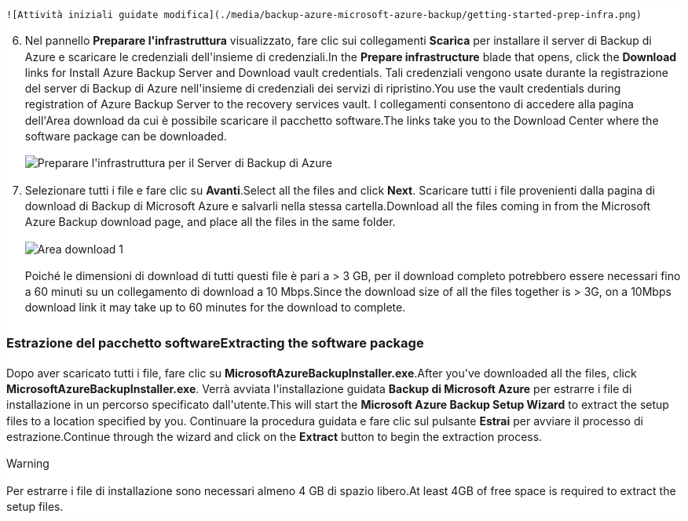     ![Attività iniziali guidate modifica](./media/backup-azure-microsoft-azure-backup/getting-started-prep-infra.png)

6. <span data-ttu-id="ce4b2-230">Nel pannello **Preparare l'infrastruttura** visualizzato, fare clic sui collegamenti **Scarica** per installare il server di Backup di Azure e scaricare le credenziali dell'insieme di credenziali.</span><span class="sxs-lookup"><span data-stu-id="ce4b2-230">In the **Prepare infrastructure** blade that opens, click the **Download** links for Install Azure Backup Server and Download vault credentials.</span></span> <span data-ttu-id="ce4b2-231">Tali credenziali vengono usate durante la registrazione del server di Backup di Azure nell'insieme di credenziali dei servizi di ripristino.</span><span class="sxs-lookup"><span data-stu-id="ce4b2-231">You use the vault credentials during registration of Azure Backup Server to the recovery services vault.</span></span> <span data-ttu-id="ce4b2-232">I collegamenti consentono di accedere alla pagina dell'Area download da cui è possibile scaricare il pacchetto software.</span><span class="sxs-lookup"><span data-stu-id="ce4b2-232">The links take you to the Download Center where the software package can be downloaded.</span></span>

    ![Preparare l'infrastruttura per il Server di Backup di Azure](./media/backup-azure-microsoft-azure-backup/azure-backup-server-prep-infra.png)

7. <span data-ttu-id="ce4b2-234">Selezionare tutti i file e fare clic su **Avanti**.</span><span class="sxs-lookup"><span data-stu-id="ce4b2-234">Select all the files and click **Next**.</span></span> <span data-ttu-id="ce4b2-235">Scaricare tutti i file provenienti dalla pagina di download di Backup di Microsoft Azure e salvarli nella stessa cartella.</span><span class="sxs-lookup"><span data-stu-id="ce4b2-235">Download all the files coming in from the Microsoft Azure Backup download page, and place all the files in the same folder.</span></span>

    ![Area download 1](./media/backup-azure-microsoft-azure-backup/downloadcenter.png)

    <span data-ttu-id="ce4b2-237">Poiché le dimensioni di download di tutti questi file è pari a > 3 GB, per il download completo potrebbero essere necessari fino a 60 minuti su un collegamento di download a 10 Mbps.</span><span class="sxs-lookup"><span data-stu-id="ce4b2-237">Since the download size of all the files together is > 3G, on a 10Mbps download link it may take up to 60 minutes for the download to complete.</span></span>

### <a name="extracting-the-software-package"></a><span data-ttu-id="ce4b2-238">Estrazione del pacchetto software</span><span class="sxs-lookup"><span data-stu-id="ce4b2-238">Extracting the software package</span></span>
<span data-ttu-id="ce4b2-239">Dopo aver scaricato tutti i file, fare clic su **MicrosoftAzureBackupInstaller.exe**.</span><span class="sxs-lookup"><span data-stu-id="ce4b2-239">After you've downloaded all the files, click **MicrosoftAzureBackupInstaller.exe**.</span></span> <span data-ttu-id="ce4b2-240">Verrà avviata l'installazione guidata **Backup di Microsoft Azure** per estrarre i file di installazione in un percorso specificato dall'utente.</span><span class="sxs-lookup"><span data-stu-id="ce4b2-240">This will start the **Microsoft Azure Backup Setup Wizard** to extract the setup files to a location specified by you.</span></span> <span data-ttu-id="ce4b2-241">Continuare la procedura guidata e fare clic sul pulsante **Estrai** per avviare il processo di estrazione.</span><span class="sxs-lookup"><span data-stu-id="ce4b2-241">Continue through the wizard and click on the **Extract** button to begin the extraction process.</span></span>

> [!WARNING]
> <span data-ttu-id="ce4b2-242">Per estrarre i file di installazione sono necessari almeno 4 GB di spazio libero.</span><span class="sxs-lookup"><span data-stu-id="ce4b2-242">At least 4GB of free space is required to extract the setup files.</span></span>
>
>
